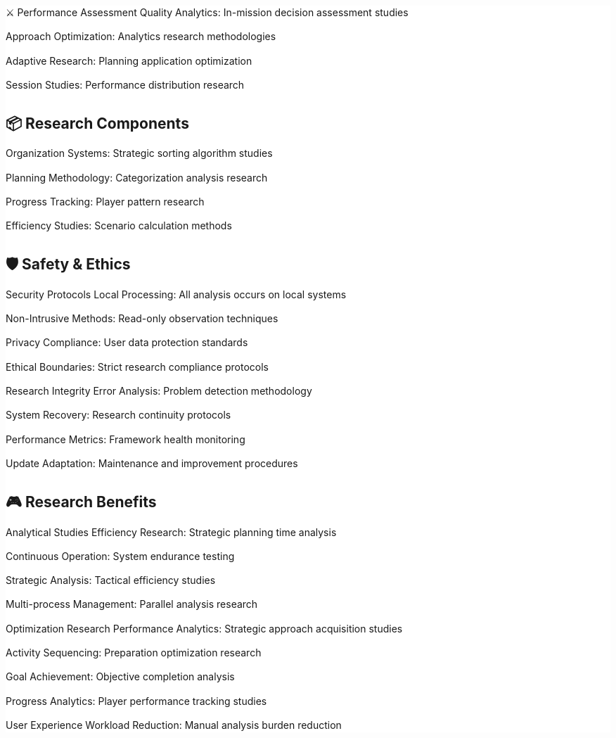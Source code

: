 ⚔️ Performance Assessment
Quality Analytics: In-mission decision assessment studies

Approach Optimization: Analytics research methodologies

Adaptive Research: Planning application optimization

Session Studies: Performance distribution research

## 📦 Research Components
Organization Systems: Strategic sorting algorithm studies

Planning Methodology: Categorization analysis research

Progress Tracking: Player pattern research

Efficiency Studies: Scenario calculation methods

## 🛡️ Safety & Ethics
Security Protocols
Local Processing: All analysis occurs on local systems

Non-Intrusive Methods: Read-only observation techniques

Privacy Compliance: User data protection standards

Ethical Boundaries: Strict research compliance protocols

Research Integrity
Error Analysis: Problem detection methodology

System Recovery: Research continuity protocols

Performance Metrics: Framework health monitoring

Update Adaptation: Maintenance and improvement procedures

## 🎮 Research Benefits
Analytical Studies
Efficiency Research: Strategic planning time analysis

Continuous Operation: System endurance testing

Strategic Analysis: Tactical efficiency studies

Multi-process Management: Parallel analysis research

Optimization Research
Performance Analytics: Strategic approach acquisition studies

Activity Sequencing: Preparation optimization research

Goal Achievement: Objective completion analysis

Progress Analytics: Player performance tracking studies

User Experience
Workload Reduction: Manual analysis burden reduction
